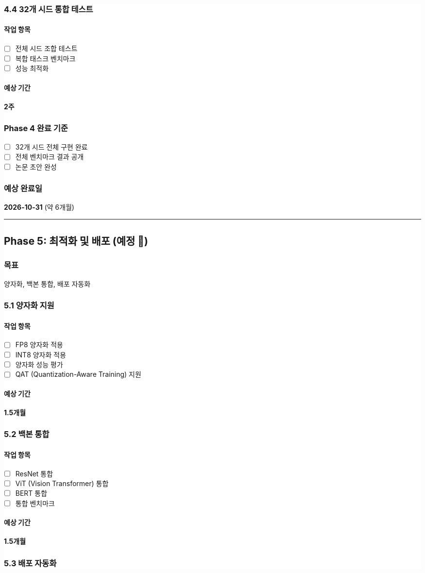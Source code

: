 ### 4.4 32개 시드 통합 테스트

#### 작업 항목
- [ ] 전체 시드 조합 테스트
- [ ] 복합 태스크 벤치마크
- [ ] 성능 최적화

#### 예상 기간
**2주**

### Phase 4 완료 기준

- [ ] 32개 시드 전체 구현 완료
- [ ] 전체 벤치마크 결과 공개
- [ ] 논문 초안 완성

### 예상 완료일

**2026-10-31** (약 6개월)

---

## Phase 5: 최적화 및 배포 (예정 📅)

### 목표

양자화, 백본 통합, 배포 자동화

### 5.1 양자화 지원

#### 작업 항목
- [ ] FP8 양자화 적용
- [ ] INT8 양자화 적용
- [ ] 양자화 성능 평가
- [ ] QAT (Quantization-Aware Training) 지원

#### 예상 기간
**1.5개월**

### 5.2 백본 통합

#### 작업 항목
- [ ] ResNet 통합
- [ ] ViT (Vision Transformer) 통합
- [ ] BERT 통합
- [ ] 통합 벤치마크

#### 예상 기간
**1.5개월**

### 5.3 배포 자동화
